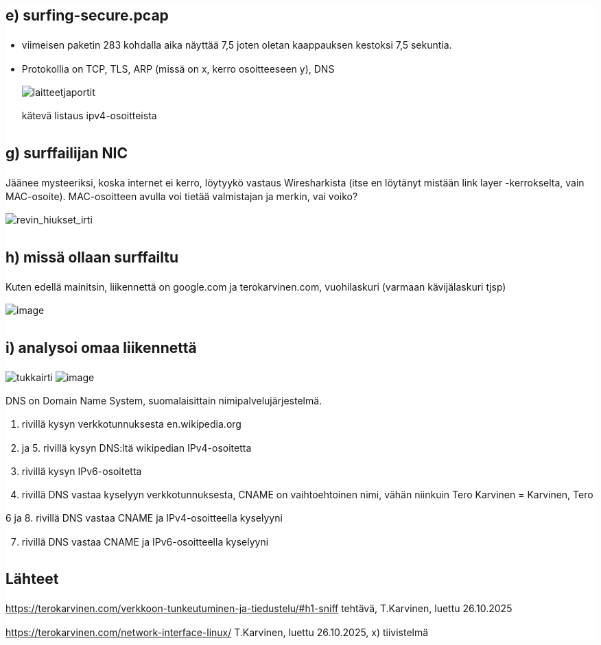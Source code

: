 ## e) surfing-secure.pcap

 - viimeisen paketin 283 kohdalla aika näyttää 7,5 joten oletan kaappauksen kestoksi 7,5 sekuntia.
 - Protokollia on TCP, TLS, ARP (missä on x, kerro osoitteeseen y), DNS

   <img width="794" height="498" alt="laitteetjaportit" src="https://github.com/user-attachments/assets/3b6ee034-884f-454d-8c66-51dc97be262e" />

   kätevä listaus ipv4-osoitteista

## g) surffailijan NIC

Jäänee mysteeriksi, koska internet ei kerro, löytyykö vastaus Wiresharkista (itse en löytänyt mistään link layer -kerrokselta, vain MAC-osoite). MAC-osoitteen avulla voi tietää valmistajan ja merkin, vai voiko? 

<img width="980" height="561" alt="revin_hiukset_irti" src="https://github.com/user-attachments/assets/905905ce-0126-45c2-a316-ca1926242b68" />

## h) missä ollaan surffailtu

Kuten edellä mainitsin, liikennettä on google.com ja terokarvinen.com, vuohilaskuri (varmaan kävijälaskuri tjsp)

<img width="638" height="261" alt="image" src="https://github.com/user-attachments/assets/b12a76b8-f369-4766-8bf8-de7294c3fc94" />


## i) analysoi omaa liikennettä


<img width="1027" height="614" alt="tukkairti" src="https://github.com/user-attachments/assets/cad09fd2-1add-4781-a3c1-c0b1625798ea" />

<img width="755" height="129" alt="image" src="https://github.com/user-attachments/assets/6a8e93f5-f9a8-4602-8126-be674b17c060" />

DNS on Domain Name System, suomalaisittain nimipalvelujärjestelmä.
1. rivillä kysyn verkkotunnuksesta en.wikipedia.org

2. ja 5. rivillä kysyn DNS:ltä wikipedian IPv4-osoitetta
   
3. rivillä kysyn IPv6-osoitetta
   
4. rivillä DNS vastaa kyselyyn verkkotunnuksesta, CNAME on vaihtoehtoinen nimi, vähän niinkuin Tero Karvinen = Karvinen, Tero
   
6 ja 8. rivillä DNS vastaa CNAME ja IPv4-osoitteella kyselyyni
   
7. rivillä DNS vastaa CNAME ja IPv6-osoitteella kyselyyni


## Lähteet

https://terokarvinen.com/verkkoon-tunkeutuminen-ja-tiedustelu/#h1-sniff tehtävä, T.Karvinen, luettu 26.10.2025

https://terokarvinen.com/network-interface-linux/ T.Karvinen, luettu 26.10.2025, x) tiivistelmä
